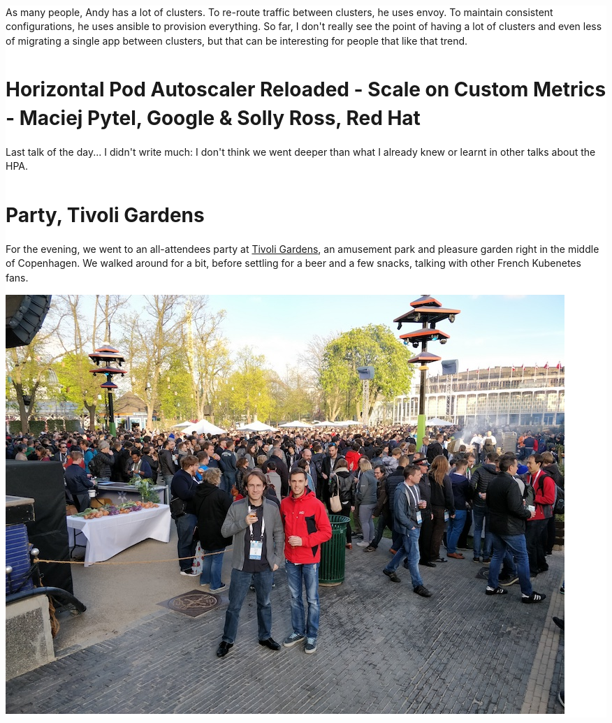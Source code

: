 As many people, Andy has a lot of clusters. To re-route traffic between clusters, he uses envoy.
To maintain consistent configurations, he uses ansible to provision everything.
So far, I don't really see the point of having a lot of clusters and even less of migrating a single app between clusters, but that can be interesting for people that like that trend.


# Horizontal Pod Autoscaler Reloaded - Scale on Custom Metrics - Maciej Pytel, Google & Solly Ross, Red Hat

Last talk of the day... I didn't write much: I don't think we went deeper than what I already knew or learnt in other talks about the HPA.


# Party, Tivoli Gardens

For the evening, we went to an all-attendees party at [Tivoli Gardens](https://en.wikipedia.org/wiki/Tivoli_Gardens), an amusement park and pleasure garden right in the middle of Copenhagen. We walked around for a bit, before settling for a beer and a few snacks, talking with other French Kubenetes fans.

![Pascal and Vincent at Tivoli](/images/posts/kubecon-2018/tivoli-gardens-pascal-and-vincent.jpg)
